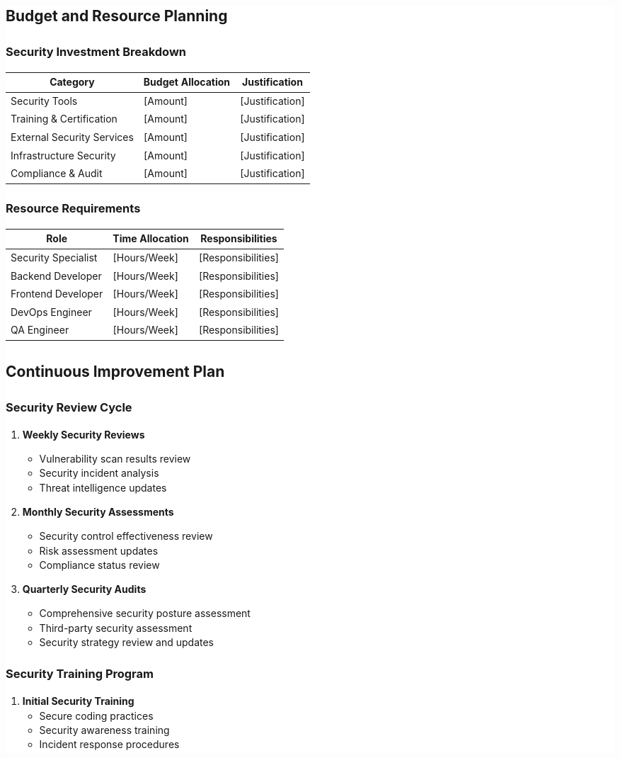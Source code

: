 ## Budget and Resource Planning

### Security Investment Breakdown
| Category | Budget Allocation | Justification |
|----------|------------------|---------------|
| Security Tools | [Amount] | [Justification] |
| Training & Certification | [Amount] | [Justification] |
| External Security Services | [Amount] | [Justification] |
| Infrastructure Security | [Amount] | [Justification] |
| Compliance & Audit | [Amount] | [Justification] |

### Resource Requirements
| Role | Time Allocation | Responsibilities |
|------|----------------|------------------|
| Security Specialist | [Hours/Week] | [Responsibilities] |
| Backend Developer | [Hours/Week] | [Responsibilities] |
| Frontend Developer | [Hours/Week] | [Responsibilities] |
| DevOps Engineer | [Hours/Week] | [Responsibilities] |
| QA Engineer | [Hours/Week] | [Responsibilities] |

## Continuous Improvement Plan

### Security Review Cycle
1. **Weekly Security Reviews**
   - Vulnerability scan results review
   - Security incident analysis
   - Threat intelligence updates

2. **Monthly Security Assessments**
   - Security control effectiveness review
   - Risk assessment updates
   - Compliance status review

3. **Quarterly Security Audits**
   - Comprehensive security posture assessment
   - Third-party security assessment
   - Security strategy review and updates

### Security Training Program
1. **Initial Security Training**
   - Secure coding practices
   - Security awareness training
   - Incident response procedures
